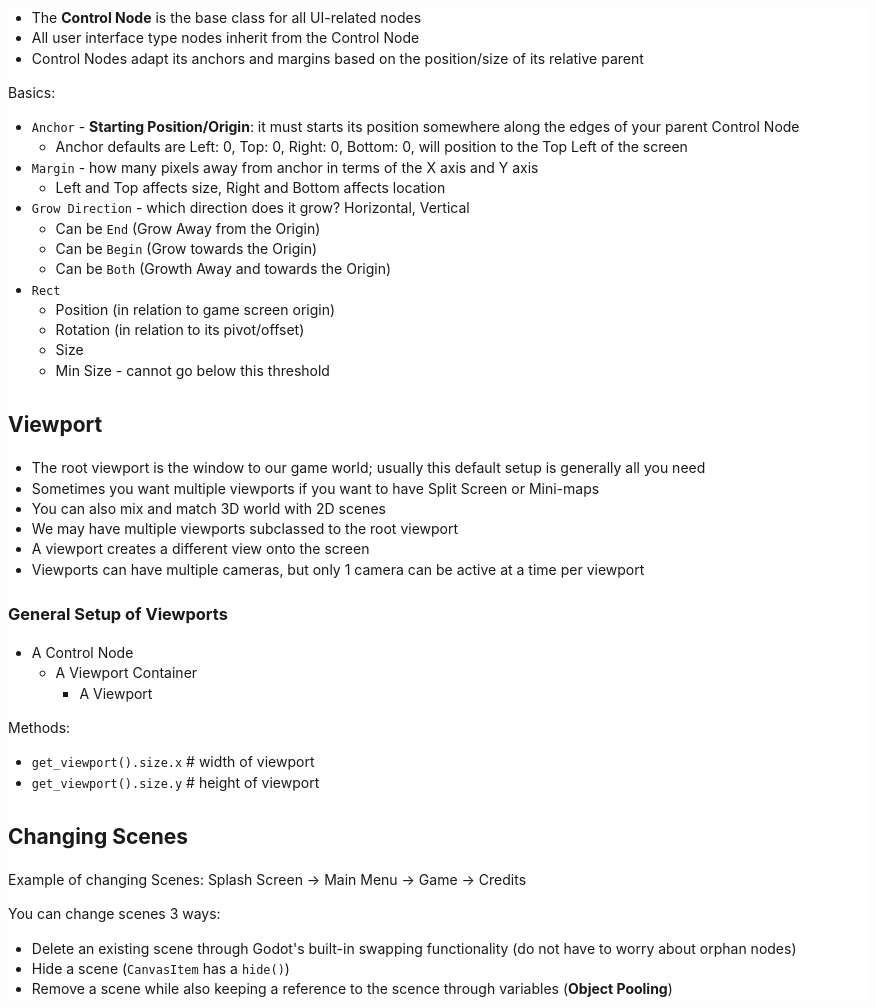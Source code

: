 * The __Control Node__ is the base class for all UI-related nodes
* All user interface type nodes inherit from the Control Node
* Control Nodes adapt its anchors and margins based on the position/size of its relative parent

Basics:

* `Anchor` - __Starting Position/Origin__: it must starts its position somewhere along the edges of your parent Control Node
  * Anchor defaults are Left: 0, Top: 0, Right: 0, Bottom: 0, will position to the Top Left of the screen
* `Margin` - how many pixels away from anchor in terms of the X axis and Y axis
  * Left and Top affects size, Right and Bottom affects location
* `Grow Direction` - which direction does it grow? Horizontal, Vertical
  * Can be `End` (Grow Away from the Origin)
  * Can be `Begin` (Grow towards the Origin)
  * Can be `Both` (Growth Away and towards the Origin)
* `Rect`
  * Position (in relation to game screen origin)
  * Rotation (in relation to its pivot/offset)
  * Size
  * Min Size - cannot go below this threshold

## Viewport

* The root viewport is the window to our game world; usually this default setup is generally all you need
* Sometimes you want multiple viewports if you want to have Split Screen or Mini-maps
* You can also mix and match 3D world with 2D scenes
* We may have multiple viewports subclassed to the root viewport
* A viewport creates a different view onto the screen
* Viewports can have multiple cameras, but only 1 camera can be active at a time per viewport

### General Setup of Viewports

* A Control Node
  * A Viewport Container
    * A Viewport

Methods:

* `get_viewport().size.x`  # width of viewport
* `get_viewport().size.y`  # height of viewport

## Changing Scenes

Example of changing Scenes: Splash Screen -> Main Menu -> Game -> Credits

You can change scenes 3 ways:

* Delete an existing scene through Godot's built-in swapping functionality (do not have to worry about orphan nodes)
* Hide a scene (`CanvasItem` has a `hide()`)
* Remove a scene while also keeping a reference to the scence through variables (__Object Pooling__)
